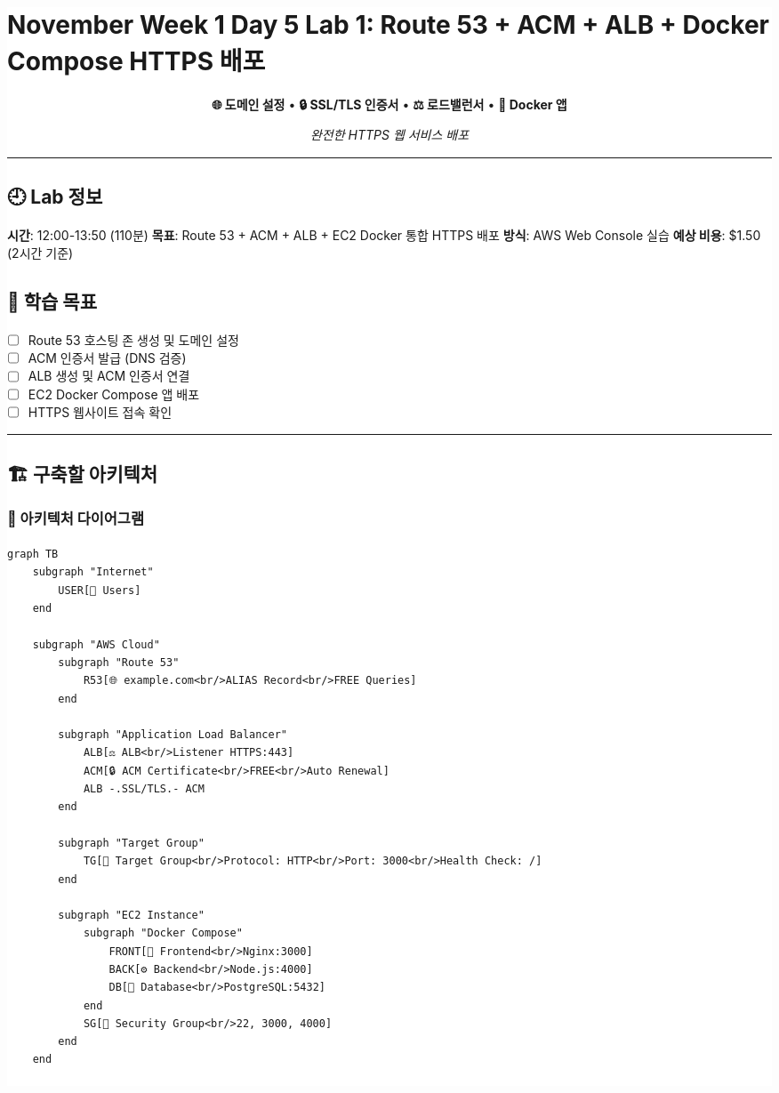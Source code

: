 # November Week 1 Day 5 Lab 1: Route 53 + ACM + ALB + Docker Compose HTTPS 배포

<div align="center">

**🌐 도메인 설정** • **🔒 SSL/TLS 인증서** • **⚖️ 로드밸런서** • **🐳 Docker 앱**

*완전한 HTTPS 웹 서비스 배포*

</div>

---

## 🕘 Lab 정보
**시간**: 12:00-13:50 (110분)
**목표**: Route 53 + ACM + ALB + EC2 Docker 통합 HTTPS 배포
**방식**: AWS Web Console 실습
**예상 비용**: $1.50 (2시간 기준)

## 🎯 학습 목표
- [ ] Route 53 호스팅 존 생성 및 도메인 설정
- [ ] ACM 인증서 발급 (DNS 검증)
- [ ] ALB 생성 및 ACM 인증서 연결
- [ ] EC2 Docker Compose 앱 배포
- [ ] HTTPS 웹사이트 접속 확인

---

## 🏗️ 구축할 아키텍처

### 📐 아키텍처 다이어그램

```mermaid
graph TB
    subgraph "Internet"
        USER[👥 Users]
    end
    
    subgraph "AWS Cloud"
        subgraph "Route 53"
            R53[🌐 example.com<br/>ALIAS Record<br/>FREE Queries]
        end
        
        subgraph "Application Load Balancer"
            ALB[⚖️ ALB<br/>Listener HTTPS:443]
            ACM[🔒 ACM Certificate<br/>FREE<br/>Auto Renewal]
            ALB -.SSL/TLS.- ACM
        end
        
        subgraph "Target Group"
            TG[🎯 Target Group<br/>Protocol: HTTP<br/>Port: 3000<br/>Health Check: /]
        end
        
        subgraph "EC2 Instance"
            subgraph "Docker Compose"
                FRONT[🎨 Frontend<br/>Nginx:3000]
                BACK[⚙️ Backend<br/>Node.js:4000]
                DB[💾 Database<br/>PostgreSQL:5432]
            end
            SG[🔐 Security Group<br/>22, 3000, 4000]
        end
    end
    
```
